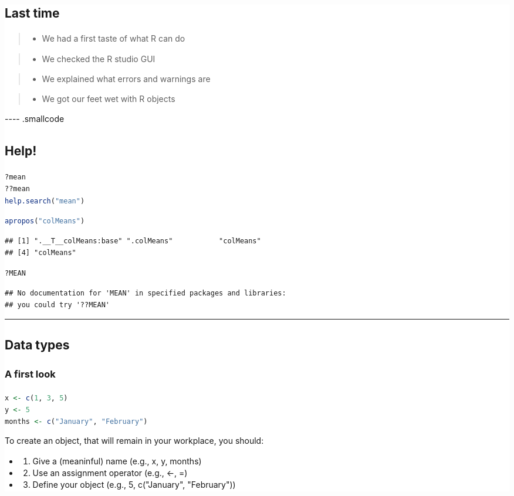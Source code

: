 ## Last time

>- We had a first taste of what R can do

>- We checked the R studio GUI

>- We explained what errors and warnings are

>- We got our feet wet with R objects


---- .smallcode
## Help!


```r
?mean
??mean
help.search("mean")
```


```r
apropos("colMeans")
```

```
## [1] ".__T__colMeans:base" ".colMeans"           "colMeans"           
## [4] "colMeans"
```


```r
?MEAN
```

```
## No documentation for 'MEAN' in specified packages and libraries:
## you could try '??MEAN'
```

--- 
## Data types
### A first look


```r
x <- c(1, 3, 5)
y <- 5
months <- c("January", "February")
```

To create an object, that will remain in your workplace, you should:

- 1. Give a (meaninful) name (e.g., x, y, months)
- 2. Use an assignment operator (e.g., <-, =)
- 3. Define your object (e.g., 5, c("January", "February"))
